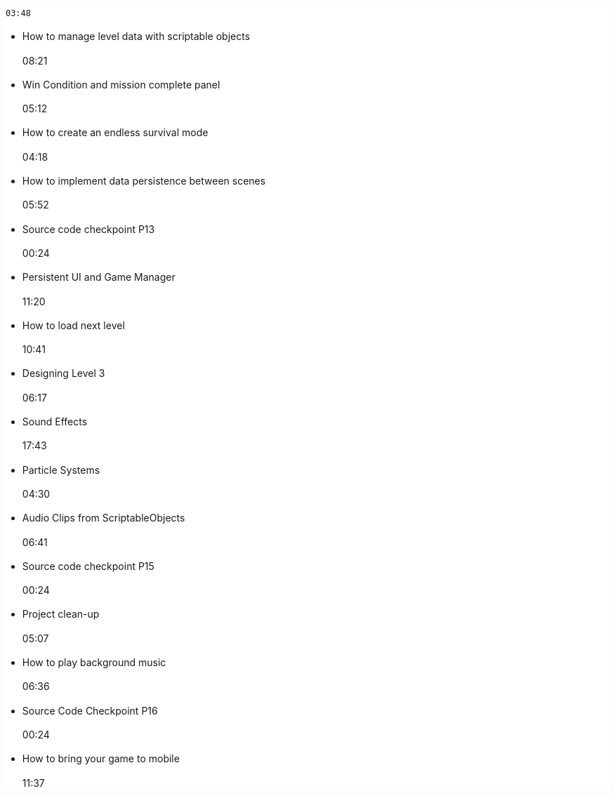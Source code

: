     03:48
    
-   How to manage level data with scriptable objects
    
    08:21
    
-   Win Condition and mission complete panel
    
    05:12
    
-   How to create an endless survival mode
    
    04:18
    
-   How to implement data persistence between scenes
    
    05:52
    
-   Source code checkpoint P13
    
    00:24
    
-   Persistent UI and Game Manager
    
    11:20
    
-   How to load next level
    
    10:41
    
-   Designing Level 3
    
    06:17
    
-   Sound Effects
    
    17:43
    
-   Particle Systems
    
    04:30
    
-   Audio Clips from ScriptableObjects
    
    06:41
    
-   Source code checkpoint P15
    
    00:24
    
-   Project clean-up
    
    05:07
    
-   How to play background music
    
    06:36
    
-   Source Code Checkpoint P16
    
    00:24
    
-   How to bring your game to mobile
    
    11:37
    